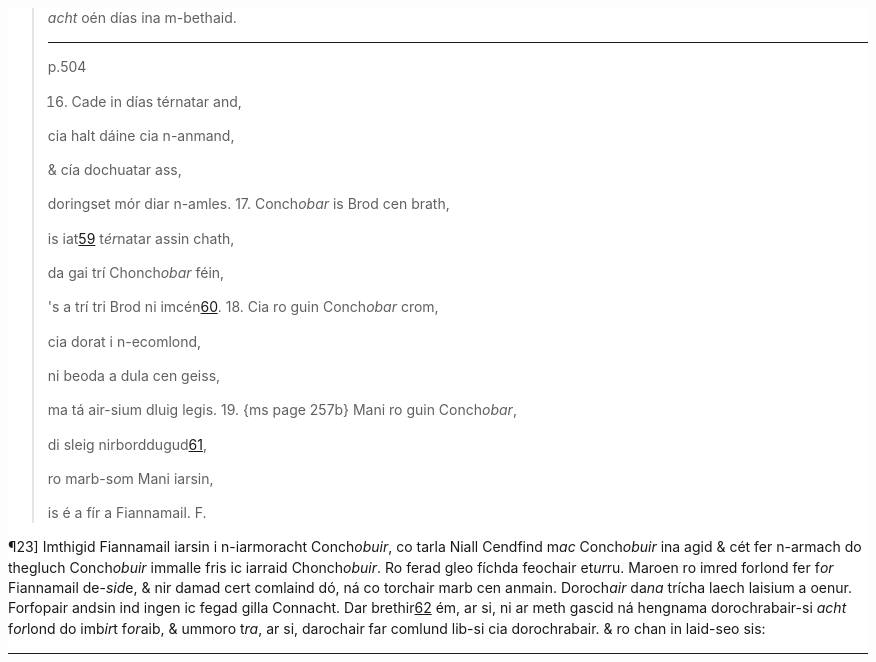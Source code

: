 >   
> *acht* oén días ina m-bethaid.
> 
> 
> ---
> 
> p.504
> 
> 16. Cade in días térnatar and,
>   
> cia halt dáine cia n-anmand,
>   
> & cía dochuatar ass,
>   
> doringset mór diar n-amles.
> 17. Conch*obar* is Brod cen brath,
>   
> is iat[59](javascript:footNote('G301009/note059.html')) t*ér*natar assin chath,
>   
> da gai trí Chonch*obar* féin,
>   
> 's a trí tri Brod ni imcén[60](javascript:footNote('G301009/note060.html')).
> 18. Cia ro guin Conch*obar* crom,
>   
> cia dorat i n-ecomlond,
>   
> ni beoda a dula cen geiss,
>   
> ma tá air-sium dluig legis.
> 19. {ms page 257b} Mani ro guin Conch*obar*,
>   
> di sleig nirborddugud[61](javascript:footNote('G301009/note061.html')),
>   
> ro marb-s*o*m Mani iarsin,
>   
> is é a fír a Fiannamail. F.
> 




¶23] Imthigid Fiannamail iarsin i n-iarmoracht Conch*obuir*, co tarla Niall Cendfind m*ac* Conch*obuir* ina agid & cét fer n-armach do thegluch Conch*obuir* immalle fris ic iarraid Chonch*obuir*. Ro ferad gleo fíchda feochair et*ur*ru. Maroen ro imred forlond fer f*or* Fiannamail de-*sid*e, & nir damad cert comlaind dó, ná co torchair marb cen anmain. Doroch*air* da*na* trícha laech laisium a oenur. Forfopair andsin ind ingen ic fegad gilla Connacht. Dar brethir[62](javascript:footNote('G301009/note062.html')) ém, ar si, ni ar meth gascid ná hengnama dorochrabair-si *acht* f*or*lond do imb*ir*t f*or*aib, & ummoro t*ra*, ar si, darochair far comlund lib-si cia dorochrabair. & ro chan in laid-seo sis:



---
